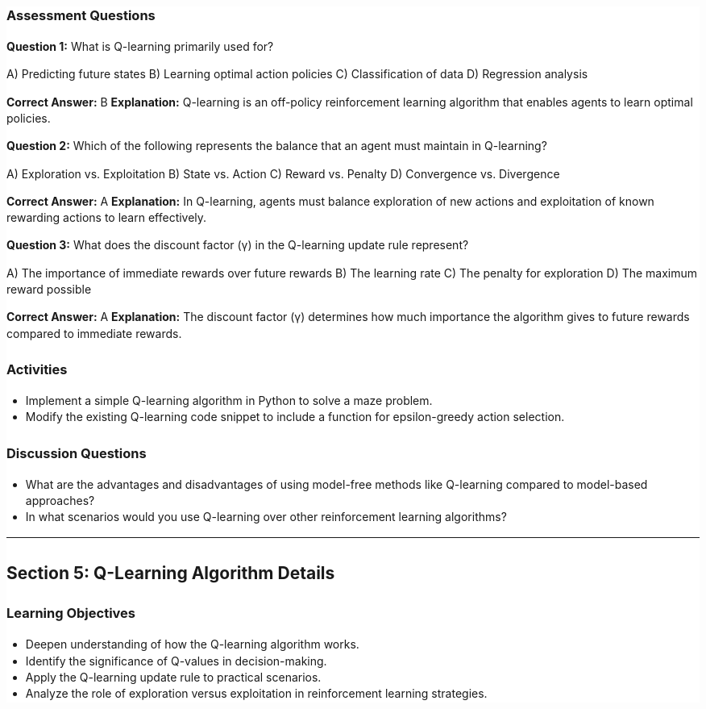 ### Assessment Questions

**Question 1:** What is Q-learning primarily used for?

  A) Predicting future states
  B) Learning optimal action policies
  C) Classification of data
  D) Regression analysis

**Correct Answer:** B
**Explanation:** Q-learning is an off-policy reinforcement learning algorithm that enables agents to learn optimal policies.

**Question 2:** Which of the following represents the balance that an agent must maintain in Q-learning?

  A) Exploration vs. Exploitation
  B) State vs. Action
  C) Reward vs. Penalty
  D) Convergence vs. Divergence

**Correct Answer:** A
**Explanation:** In Q-learning, agents must balance exploration of new actions and exploitation of known rewarding actions to learn effectively.

**Question 3:** What does the discount factor (γ) in the Q-learning update rule represent?

  A) The importance of immediate rewards over future rewards
  B) The learning rate
  C) The penalty for exploration
  D) The maximum reward possible

**Correct Answer:** A
**Explanation:** The discount factor (γ) determines how much importance the algorithm gives to future rewards compared to immediate rewards.

### Activities
- Implement a simple Q-learning algorithm in Python to solve a maze problem.
- Modify the existing Q-learning code snippet to include a function for epsilon-greedy action selection.

### Discussion Questions
- What are the advantages and disadvantages of using model-free methods like Q-learning compared to model-based approaches?
- In what scenarios would you use Q-learning over other reinforcement learning algorithms?

---

## Section 5: Q-Learning Algorithm Details

### Learning Objectives
- Deepen understanding of how the Q-learning algorithm works.
- Identify the significance of Q-values in decision-making.
- Apply the Q-learning update rule to practical scenarios.
- Analyze the role of exploration versus exploitation in reinforcement learning strategies.
